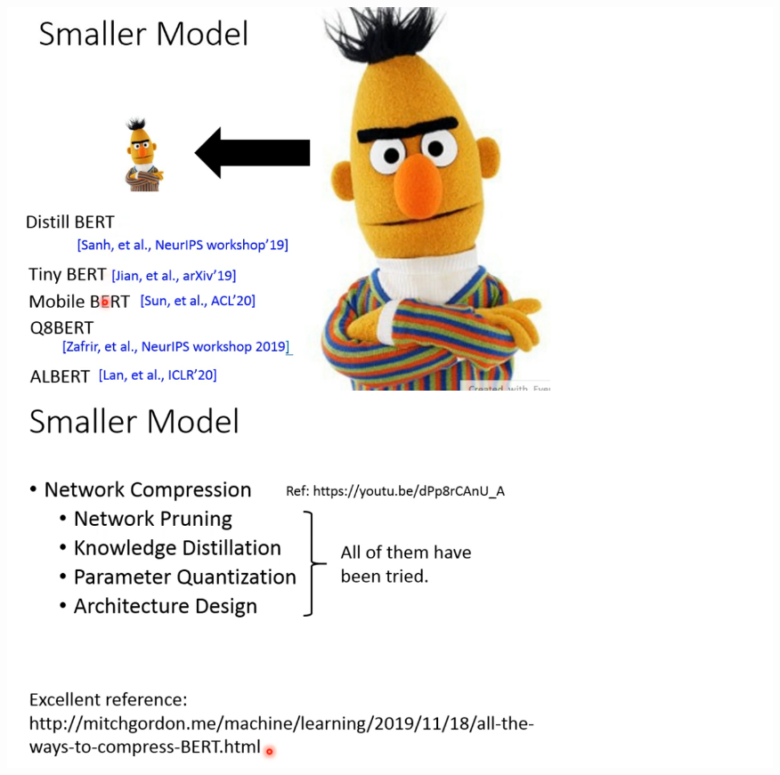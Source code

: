 <img src="images\image-20220104005353983.png" alt="image-20220104005353983" style="zoom:67%;" />

<img src="images\image-20220104005319343.png" alt="image-20220104005319343" style="zoom:67%;" />
